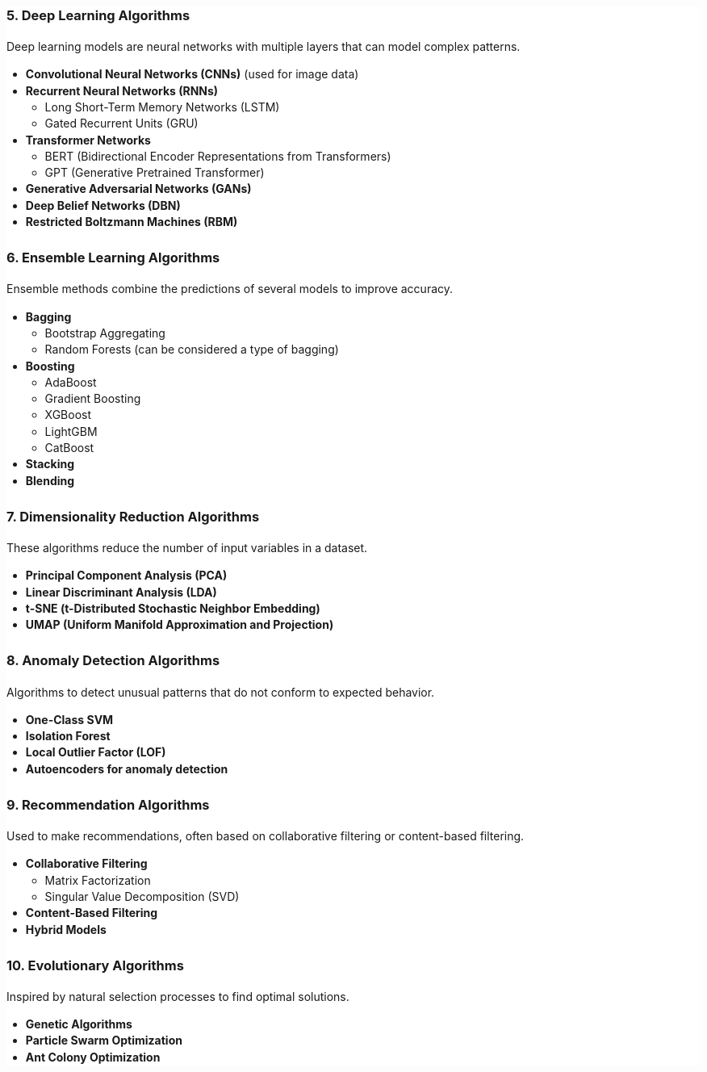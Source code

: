 ### **5. Deep Learning Algorithms**
Deep learning models are neural networks with multiple layers that can model complex patterns.

- **Convolutional Neural Networks (CNNs)** (used for image data)
- **Recurrent Neural Networks (RNNs)**
  - Long Short-Term Memory Networks (LSTM)
  - Gated Recurrent Units (GRU)
- **Transformer Networks**
  - BERT (Bidirectional Encoder Representations from Transformers)
  - GPT (Generative Pretrained Transformer)
- **Generative Adversarial Networks (GANs)**
- **Deep Belief Networks (DBN)**
- **Restricted Boltzmann Machines (RBM)**

### **6. Ensemble Learning Algorithms**
Ensemble methods combine the predictions of several models to improve accuracy.

- **Bagging**
  - Bootstrap Aggregating
  - Random Forests (can be considered a type of bagging)
- **Boosting**
  - AdaBoost
  - Gradient Boosting
  - XGBoost
  - LightGBM
  - CatBoost
- **Stacking**
- **Blending**

### **7. Dimensionality Reduction Algorithms**
These algorithms reduce the number of input variables in a dataset.

- **Principal Component Analysis (PCA)**
- **Linear Discriminant Analysis (LDA)**
- **t-SNE (t-Distributed Stochastic Neighbor Embedding)**
- **UMAP (Uniform Manifold Approximation and Projection)**

### **8. Anomaly Detection Algorithms**
Algorithms to detect unusual patterns that do not conform to expected behavior.

- **One-Class SVM**
- **Isolation Forest**
- **Local Outlier Factor (LOF)**
- **Autoencoders for anomaly detection**

### **9. Recommendation Algorithms**
Used to make recommendations, often based on collaborative filtering or content-based filtering.

- **Collaborative Filtering**
  - Matrix Factorization
  - Singular Value Decomposition (SVD)
- **Content-Based Filtering**
- **Hybrid Models**

### **10. Evolutionary Algorithms**
Inspired by natural selection processes to find optimal solutions.

- **Genetic Algorithms**
- **Particle Swarm Optimization**
- **Ant Colony Optimization**
